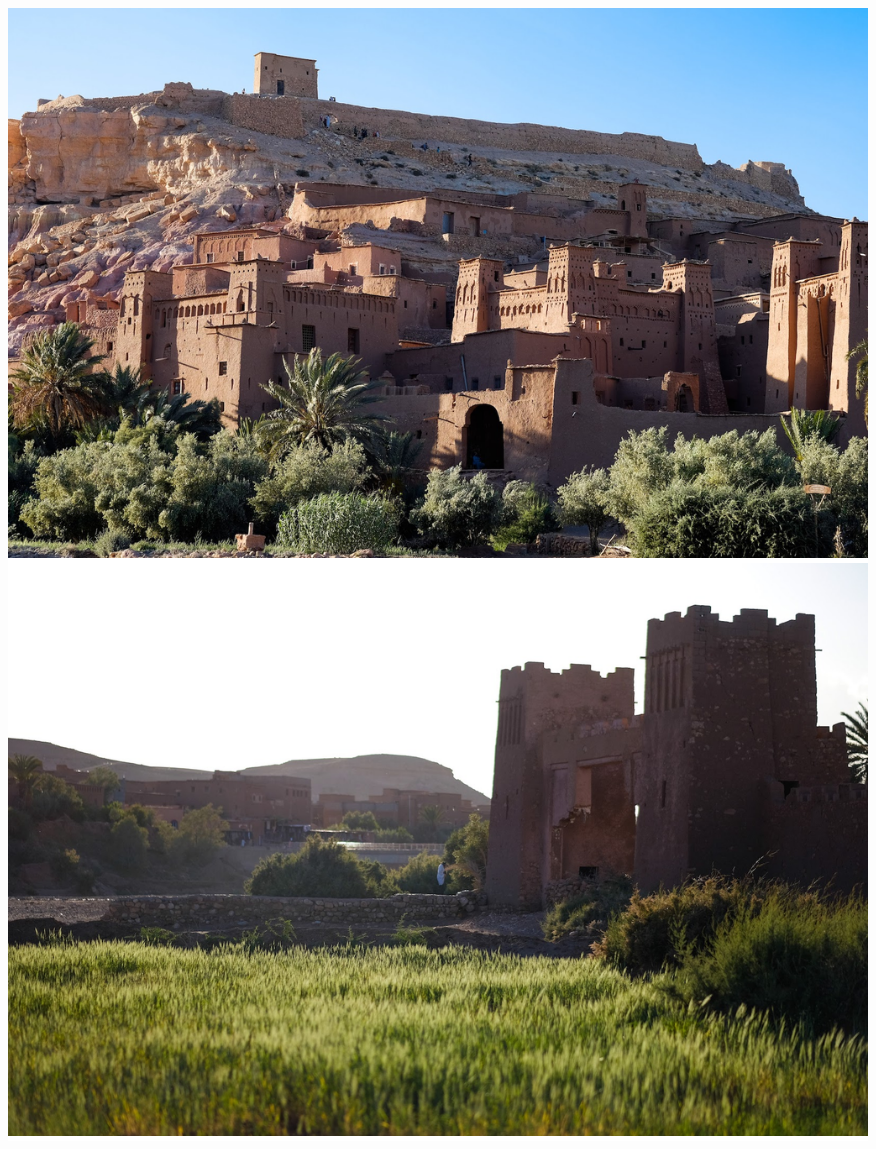 ![Ksar Ait-Ben-Haddou](./galleries/6/GAB3363.jpg "Il meraviglioso ksar di Ait-Ben-Haddou")
![Campi Ait-Ben-Haddou](./galleries/6/GAB3364.jpg "Campi ai piedi della cittadella di Ait-Ben-Haddou")